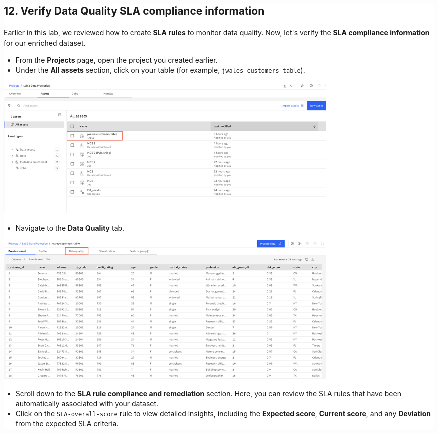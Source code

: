 ## 12. Verify Data Quality SLA compliance information

Earlier in this lab, we reviewed how to create **SLA rules** to monitor data quality. Now, let's verify the **SLA compliance information** for our enriched dataset.

* From the **Projects** page, open the project you created earlier.
* Under the **All assets** section, click on your table (for example, `jwales-customers-table`).

<img src="./attachments/slaverify1.png" alt="alt text" width="75%"><br>

* Navigate to the **Data Quality** tab.

<img src="./attachments/slaverify2.png" alt="alt text" width="75%"><br>

* Scroll down to the **SLA rule compliance and remediation** section. Here, you can review the SLA rules that have been automatically associated with your dataset.
* Click on the `SLA-overall-score` rule to view detailed insights, including the **Expected score**, **Current score**, and any **Deviation** from the expected SLA criteria.
